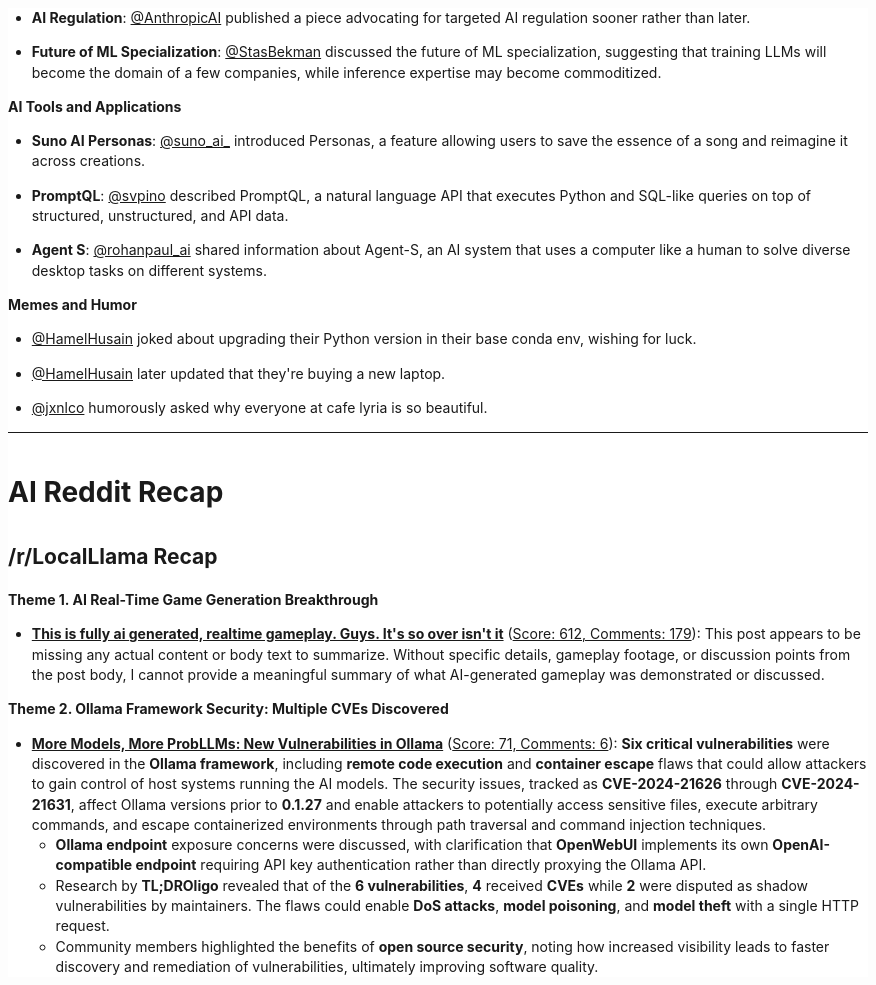 - **AI Regulation**: [@AnthropicAI](https://twitter.com/AnthropicAI/status/1852088938854518914) published a piece advocating for targeted AI regulation sooner rather than later.

- **Future of ML Specialization**: [@StasBekman](https://twitter.com/StasBekman/status/1852132832757596235) discussed the future of ML specialization, suggesting that training LLMs will become the domain of a few companies, while inference expertise may become commoditized.

**AI Tools and Applications**

- **Suno AI Personas**: [@suno_ai_](https://twitter.com/suno_ai_/status/1852099861526778179) introduced Personas, a feature allowing users to save the essence of a song and reimagine it across creations.

- **PromptQL**: [@svpino](https://twitter.com/svpino/status/1852032903728755005) described PromptQL, a natural language API that executes Python and SQL-like queries on top of structured, unstructured, and API data.

- **Agent S**: [@rohanpaul_ai](https://twitter.com/rohanpaul_ai/status/1852079066993823925) shared information about Agent-S, an AI system that uses a computer like a human to solve diverse desktop tasks on different systems.

**Memes and Humor**

- [@HamelHusain](https://twitter.com/HamelHusain/status/1852081087637524609) joked about upgrading their Python version in their base conda env, wishing for luck.

- [@HamelHusain](https://twitter.com/HamelHusain/status/1852118532475228493) later updated that they're buying a new laptop.

- [@jxnlco](https://twitter.com/jxnlco/status/1852056431995806107) humorously asked why everyone at cafe lyria is so beautiful.


---

# AI Reddit Recap

## /r/LocalLlama Recap

**Theme 1. AI Real-Time Game Generation Breakthrough**

- **[This is fully ai generated, realtime gameplay. Guys. It's so over isn't it](https://v.redd.it/y00zsjujd6yd1)** ([Score: 612, Comments: 179](https://reddit.com//r/LocalLLaMA/comments/1ggrwt7/this_is_fully_ai_generated_realtime_gameplay_guys/)): This post appears to be missing any actual content or body text to summarize. Without specific details, gameplay footage, or discussion points from the post body, I cannot provide a meaningful summary of what AI-generated gameplay was demonstrated or discussed.

**Theme 2. Ollama Framework Security: Multiple CVEs Discovered**

- **[More Models, More ProbLLMs: New Vulnerabilities in Ollama](https://www.oligo.security/blog/more-models-more-probllms)** ([Score: 71, Comments: 6](https://reddit.com//r/LocalLLaMA/comments/1ggg5lq/more_models_more_probllms_new_vulnerabilities_in/)): **Six critical vulnerabilities** were discovered in the **Ollama framework**, including **remote code execution** and **container escape** flaws that could allow attackers to gain control of host systems running the AI models. The security issues, tracked as **CVE-2024-21626** through **CVE-2024-21631**, affect Ollama versions prior to **0.1.27** and enable attackers to potentially access sensitive files, execute arbitrary commands, and escape containerized environments through path traversal and command injection techniques.
  - **Ollama endpoint** exposure concerns were discussed, with clarification that **OpenWebUI** implements its own **OpenAI-compatible endpoint** requiring API key authentication rather than directly proxying the Ollama API.
  - Research by **TL;DROligo** revealed that of the **6 vulnerabilities**, **4** received **CVEs** while **2** were disputed as shadow vulnerabilities by maintainers. The flaws could enable **DoS attacks**, **model poisoning**, and **model theft** with a single HTTP request.
  - Community members highlighted the benefits of **open source security**, noting how increased visibility leads to faster discovery and remediation of vulnerabilities, ultimately improving software quality.
